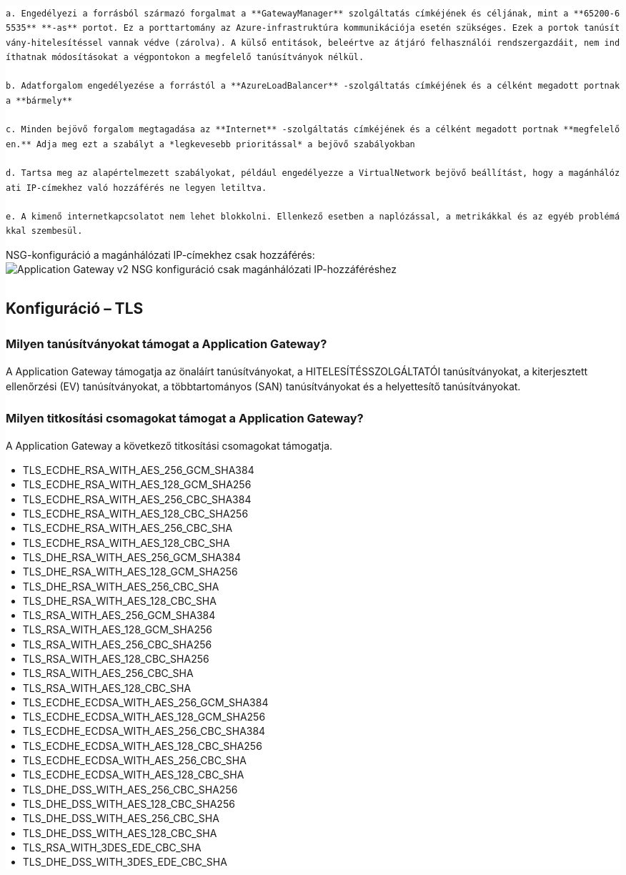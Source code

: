     a. Engedélyezi a forrásból származó forgalmat a **GatewayManager** szolgáltatás címkéjének és céljának, mint a **65200-65535** **-as** portot. Ez a porttartomány az Azure-infrastruktúra kommunikációja esetén szükséges. Ezek a portok tanúsítvány-hitelesítéssel vannak védve (zárolva). A külső entitások, beleértve az átjáró felhasználói rendszergazdáit, nem indíthatnak módosításokat a végpontokon a megfelelő tanúsítványok nélkül.
    
    b. Adatforgalom engedélyezése a forrástól a **AzureLoadBalancer** -szolgáltatás címkéjének és a célként megadott portnak a **bármely**
    
    c. Minden bejövő forgalom megtagadása az **Internet** -szolgáltatás címkéjének és a célként megadott portnak **megfelelően.** Adja meg ezt a szabályt a *legkevesebb prioritással* a bejövő szabályokban
    
    d. Tartsa meg az alapértelmezett szabályokat, például engedélyezze a VirtualNetwork bejövő beállítást, hogy a magánhálózati IP-címekhez való hozzáférés ne legyen letiltva.
    
    e. A kimenő internetkapcsolatot nem lehet blokkolni. Ellenkező esetben a naplózással, a metrikákkal és az egyéb problémákkal szembesül.

NSG-konfiguráció a magánhálózati IP-címekhez csak hozzáférés: ![ Application Gateway v2 NSG konfiguráció csak magánhálózati IP-hozzáféréshez](./media/application-gateway-faq/appgw-privip-nsg.png)

## <a name="configuration---tls"></a>Konfiguráció – TLS

### <a name="what-certificates-does-application-gateway-support"></a>Milyen tanúsítványokat támogat a Application Gateway?

A Application Gateway támogatja az önaláírt tanúsítványokat, a HITELESÍTÉSSZOLGÁLTATÓI tanúsítványokat, a kiterjesztett ellenőrzési (EV) tanúsítványokat, a többtartományos (SAN) tanúsítványokat és a helyettesítő tanúsítványokat.

### <a name="what-cipher-suites-does-application-gateway-support"></a>Milyen titkosítási csomagokat támogat a Application Gateway?

A Application Gateway a következő titkosítási csomagokat támogatja. 

- TLS_ECDHE_RSA_WITH_AES_256_GCM_SHA384
- TLS_ECDHE_RSA_WITH_AES_128_GCM_SHA256
- TLS_ECDHE_RSA_WITH_AES_256_CBC_SHA384
- TLS_ECDHE_RSA_WITH_AES_128_CBC_SHA256
- TLS_ECDHE_RSA_WITH_AES_256_CBC_SHA
- TLS_ECDHE_RSA_WITH_AES_128_CBC_SHA
- TLS_DHE_RSA_WITH_AES_256_GCM_SHA384
- TLS_DHE_RSA_WITH_AES_128_GCM_SHA256
- TLS_DHE_RSA_WITH_AES_256_CBC_SHA
- TLS_DHE_RSA_WITH_AES_128_CBC_SHA
- TLS_RSA_WITH_AES_256_GCM_SHA384
- TLS_RSA_WITH_AES_128_GCM_SHA256
- TLS_RSA_WITH_AES_256_CBC_SHA256
- TLS_RSA_WITH_AES_128_CBC_SHA256
- TLS_RSA_WITH_AES_256_CBC_SHA
- TLS_RSA_WITH_AES_128_CBC_SHA
- TLS_ECDHE_ECDSA_WITH_AES_256_GCM_SHA384
- TLS_ECDHE_ECDSA_WITH_AES_128_GCM_SHA256
- TLS_ECDHE_ECDSA_WITH_AES_256_CBC_SHA384
- TLS_ECDHE_ECDSA_WITH_AES_128_CBC_SHA256
- TLS_ECDHE_ECDSA_WITH_AES_256_CBC_SHA
- TLS_ECDHE_ECDSA_WITH_AES_128_CBC_SHA
- TLS_DHE_DSS_WITH_AES_256_CBC_SHA256
- TLS_DHE_DSS_WITH_AES_128_CBC_SHA256
- TLS_DHE_DSS_WITH_AES_256_CBC_SHA
- TLS_DHE_DSS_WITH_AES_128_CBC_SHA
- TLS_RSA_WITH_3DES_EDE_CBC_SHA
- TLS_DHE_DSS_WITH_3DES_EDE_CBC_SHA